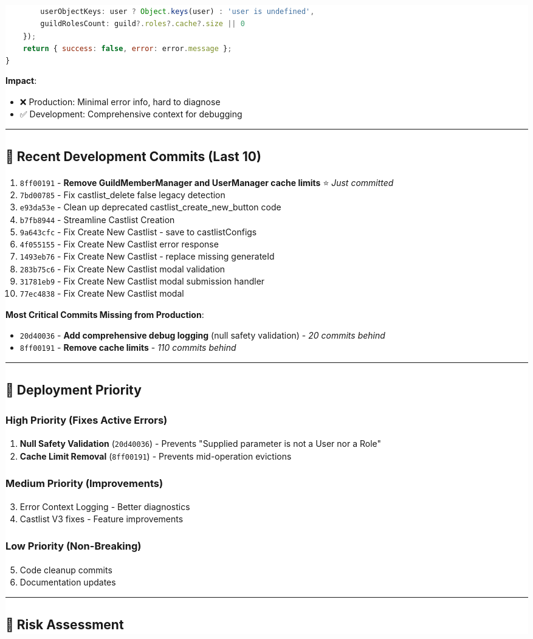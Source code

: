 ```javascript
        userObjectKeys: user ? Object.keys(user) : 'user is undefined',
        guildRolesCount: guild?.roles?.cache?.size || 0
    });
    return { success: false, error: error.message };
}
```

**Impact**:
- ❌ Production: Minimal error info, hard to diagnose
- ✅ Development: Comprehensive context for debugging

---

## 📝 Recent Development Commits (Last 10)

1. `8ff00191` - **Remove GuildMemberManager and UserManager cache limits** ⭐ *Just committed*
2. `7bd00785` - Fix castlist_delete false legacy detection
3. `e93da53e` - Clean up deprecated castlist_create_new_button code
4. `b7fb8944` - Streamline Castlist Creation
5. `9a643cfc` - Fix Create New Castlist - save to castlistConfigs
6. `4f055155` - Fix Create New Castlist error response
7. `1493eb76` - Fix Create New Castlist - replace missing generateId
8. `283b75c6` - Fix Create New Castlist modal validation
9. `31781eb9` - Fix Create New Castlist modal submission handler
10. `77ec4838` - Fix Create New Castlist modal

**Most Critical Commits Missing from Production**:
- `20d40036` - **Add comprehensive debug logging** (null safety validation) - *20 commits behind*
- `8ff00191` - **Remove cache limits** - *110 commits behind*

---

## 🎯 Deployment Priority

### High Priority (Fixes Active Errors)
1. **Null Safety Validation** (`20d40036`) - Prevents "Supplied parameter is not a User nor a Role"
2. **Cache Limit Removal** (`8ff00191`) - Prevents mid-operation evictions

### Medium Priority (Improvements)
3. Error Context Logging - Better diagnostics
4. Castlist V3 fixes - Feature improvements

### Low Priority (Non-Breaking)
5. Code cleanup commits
6. Documentation updates

---

## 🚨 Risk Assessment
